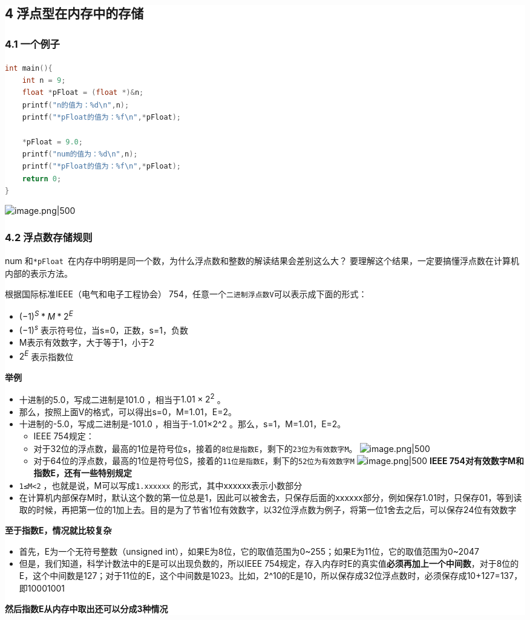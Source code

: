 ## 4 浮点型在内存中的存储
### 4.1 一个例子

```c
int main(){
	int n = 9;
	float *pFloat = (float *)&n;
	printf("n的值为：%d\n",n);
	printf("*pFloat的值为：%f\n",*pFloat);
	
	*pFloat = 9.0;
	printf("num的值为：%d\n",n);
	printf("*pFloat的值为：%f\n",*pFloat);
	return 0;
}
```

![image.png|500](https://my-obsidian-image.oss-cn-guangzhou.aliyuncs.com/2025/05/2f387fe3d4294711bf0f1e87beac95fe.png)

### 4.2 浮点数存储规则

num 和`*pFloat `在内存中明明是同一个数，为什么浮点数和整数的解读结果会差别这么大？
要理解这个结果，一定要搞懂浮点数在计算机内部的表示方法。

根据国际标准IEEE（电气和电子工程协会） 754，任意一个`二进制浮点数V`可以表示成下面的形式：
- $(-1)^S * M * 2^E$
- $(-1)^s$ 表示符号位，当s=0，正数，s=1，负数
- M表示有效数字，大于等于1，小于2
- $2^E$ 表示指数位

**举例**
- 十进制的5.0，写成二进制是101.0 ，相当于$1.01×2^2$ 。
- 那么，按照上面V的格式，可以得出s=0，M=1.01，E=2。
- 十进制的-5.0，写成二进制是-101.0 ，相当于-1.01×2^2 。那么，s=1，M=1.01，E=2。
	- IEEE 754规定：
	- 对于32位的浮点数，最高的1位是符号位s，接着的`8位是指数E`，剩下的`23位为有效数字M`。
	  ![image.png|500](https://my-obsidian-image.oss-cn-guangzhou.aliyuncs.com/2025/05/2814995bd61de10c19a196a68a35ff4d.png)
	- 对于64位的浮点数，最高的1位是符号位S，接着的`11位是指数E`，剩下的`52位为有效数字M`
	  ![image.png|500](https://my-obsidian-image.oss-cn-guangzhou.aliyuncs.com/2025/05/c097cd4367df2c2a37a7d3a7f1b174b4.png)
**IEEE 754对有效数字M和指数E，还有一些特别规定**
- `1≤M<2` ，也就是说，M可以写成`1.xxxxxx` 的形式，其中xxxxxx表示小数部分
- 在计算机内部保存M时，默认这个数的第一位总是1，因此可以被舍去，只保存后面的xxxxxx部分，例如保存1.01时，只保存01，等到读取的时候，再把第一位的1加上去。目的是为了节省1位有效数字，以32位浮点数为例子，将第一位1舍去之后，可以保存24位有效数字

**至于指数E，情况就比较复杂**
- 首先，E为一个无符号整数（unsigned int），如果E为8位，它的取值范围为0~255；如果E为11位，它的取值范围为0~2047
- 但是，我们知道，科学计数法中的E是可以出现负数的，所以IEEE 754规定，存入内存时E的真实值**必须再加上一个中间数**，对于8位的E，这个中间数是127；对于11位的E，这个中间数是1023。比如，2^10的E是10，所以保存成32位浮点数时，必须保存成10+127=137，即10001001

**然后指数E从内存中取出还可以分成3种情况**
